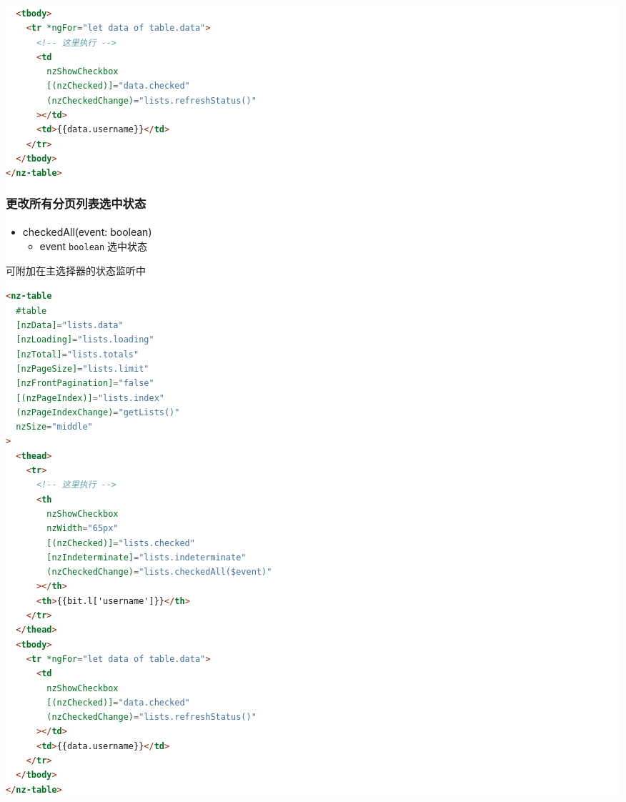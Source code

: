 ```html
  <tbody>
    <tr *ngFor="let data of table.data">
      <!-- 这里执行 -->
      <td
        nzShowCheckbox
        [(nzChecked)]="data.checked"
        (nzCheckedChange)="lists.refreshStatus()"
      ></td>
      <td>{{data.username}}</td>
    </tr>
  </tbody>
</nz-table>
```

### 更改所有分页列表选中状态

- checkedAll(event: boolean)
  - event `boolean` 选中状态

可附加在主选择器的状态监听中

```html
<nz-table
  #table
  [nzData]="lists.data"
  [nzLoading]="lists.loading"
  [nzTotal]="lists.totals"
  [nzPageSize]="lists.limit"
  [nzFrontPagination]="false"
  [(nzPageIndex)]="lists.index"
  (nzPageIndexChange)="getLists()"
  nzSize="middle"
>
  <thead>
    <tr>
      <!-- 这里执行 -->
      <th
        nzShowCheckbox
        nzWidth="65px"
        [(nzChecked)]="lists.checked"
        [nzIndeterminate]="lists.indeterminate"
        (nzCheckedChange)="lists.checkedAll($event)"
      ></th>
      <th>{{bit.l['username']}}</th>
    </tr>
  </thead>
  <tbody>
    <tr *ngFor="let data of table.data">
      <td
        nzShowCheckbox
        [(nzChecked)]="data.checked"
        (nzCheckedChange)="lists.refreshStatus()"
      ></td>
      <td>{{data.username}}</td>
    </tr>
  </tbody>
</nz-table>
```
